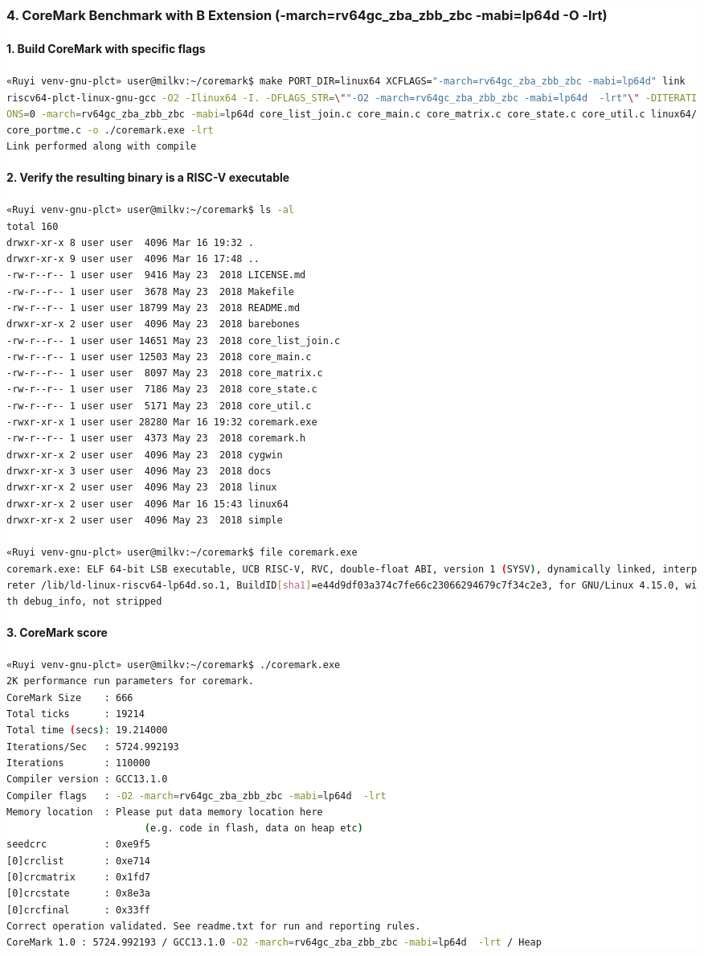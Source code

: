 ### 4. CoreMark Benchmark with B Extension (-march=rv64gc_zba_zbb_zbc -mabi=lp64d -O -lrt)

#### 1. Build CoreMark with specific flags

```bash
«Ruyi venv-gnu-plct» user@milkv:~/coremark$ make PORT_DIR=linux64 XCFLAGS="-march=rv64gc_zba_zbb_zbc -mabi=lp64d" link   
riscv64-plct-linux-gnu-gcc -O2 -Ilinux64 -I. -DFLAGS_STR=\""-O2 -march=rv64gc_zba_zbb_zbc -mabi=lp64d  -lrt"\" -DITERATIONS=0 -march=rv64gc_zba_zbb_zbc -mabi=lp64d core_list_join.c core_main.c core_matrix.c core_state.c core_util.c linux64/core_portme.c -o ./coremark.exe -lrt
Link performed along with compile
```

#### 2. Verify the resulting binary is a RISC-V executable

```bash
«Ruyi venv-gnu-plct» user@milkv:~/coremark$ ls -al
total 160
drwxr-xr-x 8 user user  4096 Mar 16 19:32 .
drwxr-xr-x 9 user user  4096 Mar 16 17:48 ..
-rw-r--r-- 1 user user  9416 May 23  2018 LICENSE.md
-rw-r--r-- 1 user user  3678 May 23  2018 Makefile
-rw-r--r-- 1 user user 18799 May 23  2018 README.md
drwxr-xr-x 2 user user  4096 May 23  2018 barebones
-rw-r--r-- 1 user user 14651 May 23  2018 core_list_join.c
-rw-r--r-- 1 user user 12503 May 23  2018 core_main.c
-rw-r--r-- 1 user user  8097 May 23  2018 core_matrix.c
-rw-r--r-- 1 user user  7186 May 23  2018 core_state.c
-rw-r--r-- 1 user user  5171 May 23  2018 core_util.c
-rwxr-xr-x 1 user user 28280 Mar 16 19:32 coremark.exe
-rw-r--r-- 1 user user  4373 May 23  2018 coremark.h
drwxr-xr-x 2 user user  4096 May 23  2018 cygwin
drwxr-xr-x 3 user user  4096 May 23  2018 docs
drwxr-xr-x 2 user user  4096 May 23  2018 linux
drwxr-xr-x 2 user user  4096 Mar 16 15:43 linux64
drwxr-xr-x 2 user user  4096 May 23  2018 simple

«Ruyi venv-gnu-plct» user@milkv:~/coremark$ file coremark.exe
coremark.exe: ELF 64-bit LSB executable, UCB RISC-V, RVC, double-float ABI, version 1 (SYSV), dynamically linked, interpreter /lib/ld-linux-riscv64-lp64d.so.1, BuildID[sha1]=e44d9df03a374c7fe66c23066294679c7f34c2e3, for GNU/Linux 4.15.0, with debug_info, not stripped
```

#### 3. CoreMark score

```bash
«Ruyi venv-gnu-plct» user@milkv:~/coremark$ ./coremark.exe
2K performance run parameters for coremark.
CoreMark Size    : 666
Total ticks      : 19214
Total time (secs): 19.214000
Iterations/Sec   : 5724.992193
Iterations       : 110000
Compiler version : GCC13.1.0
Compiler flags   : -O2 -march=rv64gc_zba_zbb_zbc -mabi=lp64d  -lrt
Memory location  : Please put data memory location here
                        (e.g. code in flash, data on heap etc)
seedcrc          : 0xe9f5
[0]crclist       : 0xe714
[0]crcmatrix     : 0x1fd7
[0]crcstate      : 0x8e3a
[0]crcfinal      : 0x33ff
Correct operation validated. See readme.txt for run and reporting rules.
CoreMark 1.0 : 5724.992193 / GCC13.1.0 -O2 -march=rv64gc_zba_zbb_zbc -mabi=lp64d  -lrt / Heap
```